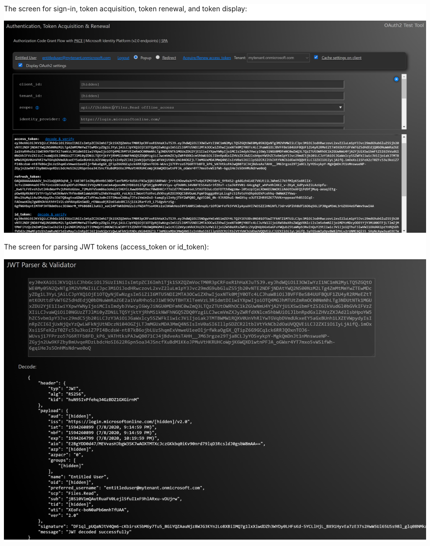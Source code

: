 The screen for sign-in, token acquisition, token renewal, and token display:

 ![Screen for sign in, token acquisition, token renewal, and token display](media/aad-ams-content-protection/token-acquisition.png)

The screen for parsing JWT tokens (access_token or id_token):

![screen for parsing JWT tokens](media/aad-ams-content-protection/parsing-jwt-tokens.png)
